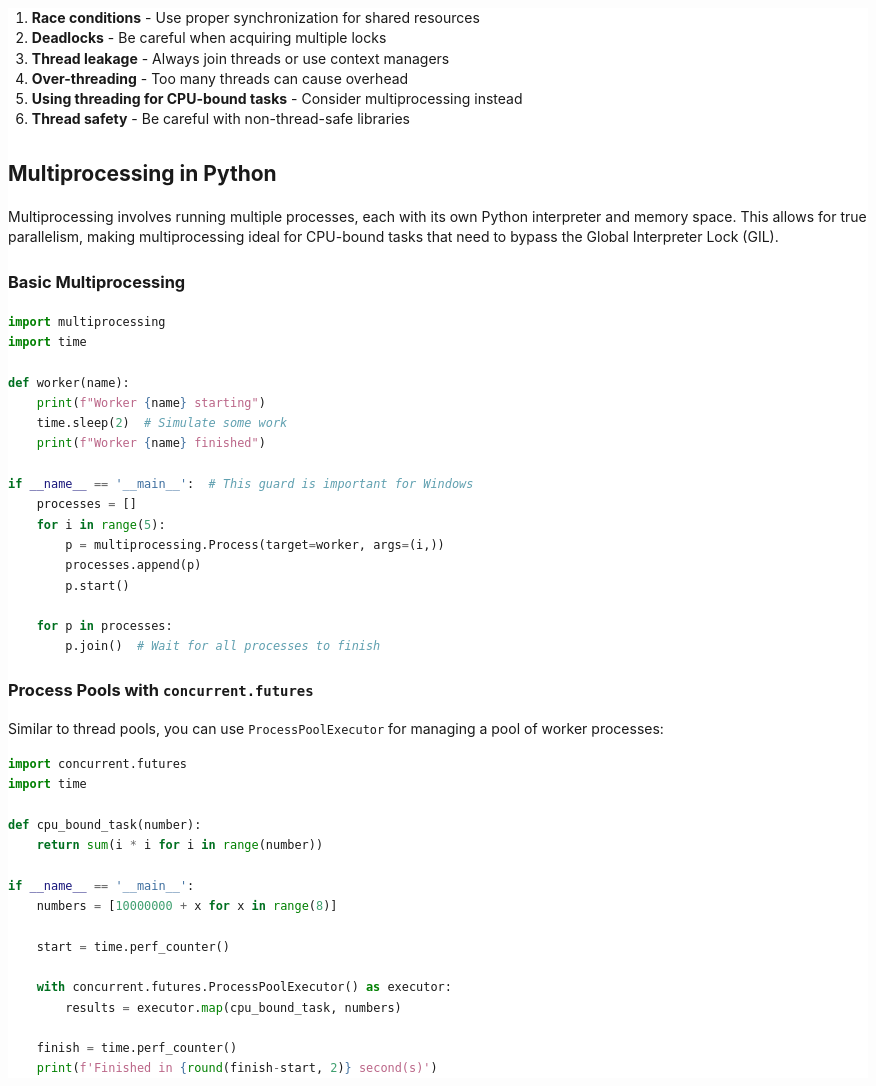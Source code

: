 1. **Race conditions** - Use proper synchronization for shared resources
2. **Deadlocks** - Be careful when acquiring multiple locks
3. **Thread leakage** - Always join threads or use context managers
4. **Over-threading** - Too many threads can cause overhead
5. **Using threading for CPU-bound tasks** - Consider multiprocessing instead
6. **Thread safety** - Be careful with non-thread-safe libraries

## Multiprocessing in Python

Multiprocessing involves running multiple processes, each with its own Python interpreter and memory space. This allows for true parallelism, making multiprocessing ideal for CPU-bound tasks that need to bypass the Global Interpreter Lock (GIL).

### Basic Multiprocessing

```python
import multiprocessing
import time

def worker(name):
    print(f"Worker {name} starting")
    time.sleep(2)  # Simulate some work
    print(f"Worker {name} finished")

if __name__ == '__main__':  # This guard is important for Windows
    processes = []
    for i in range(5):
        p = multiprocessing.Process(target=worker, args=(i,))
        processes.append(p)
        p.start()
    
    for p in processes:
        p.join()  # Wait for all processes to finish
```

### Process Pools with `concurrent.futures`

Similar to thread pools, you can use `ProcessPoolExecutor` for managing a pool of worker processes:

```python
import concurrent.futures
import time

def cpu_bound_task(number):
    return sum(i * i for i in range(number))

if __name__ == '__main__':
    numbers = [10000000 + x for x in range(8)]
    
    start = time.perf_counter()
    
    with concurrent.futures.ProcessPoolExecutor() as executor:
        results = executor.map(cpu_bound_task, numbers)
    
    finish = time.perf_counter()
    print(f'Finished in {round(finish-start, 2)} second(s)')
```

